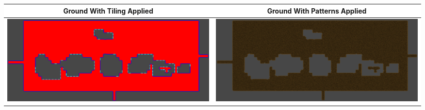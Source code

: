 |Ground With Tiling Applied|Ground With Patterns Applied|
|-|-|
|![](README%20Files/tiletexture.png)|![](README%20Files/spritetexture.png)|
